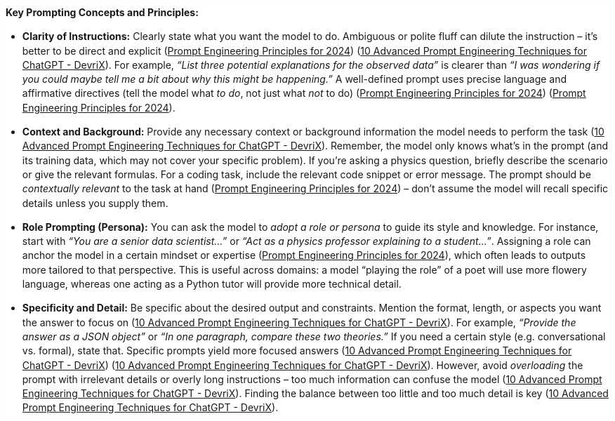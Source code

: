 **Key Prompting Concepts and Principles:**

- **Clarity of Instructions:** Clearly state what you want the model to do. Ambiguous or polite fluff can dilute the instruction – it’s better to be direct and explicit ([Prompt Engineering Principles for 2024](https://www.prompthub.us/blog/prompt-engineering-principles-for-2024#:~:text=Prompt%20Structure%20and%20Clarity%204,shot)) ([10 Advanced Prompt Engineering Techniques for ChatGPT - DevriX](https://devrix.com/tutorial/advanced-prompt-engineering-techniques-for-chatgpt/#:~:text=At%20its%20core%2C%20prompt%20engineering,The%20basic%20principles%20are)). For example, _“List three potential explanations for the observed data”_ is clearer than _“I was wondering if you could maybe tell me a bit about why this might be happening.”_ A well-defined prompt uses precise language and affirmative directives (tell the model what _to do_, not just what _not_ to do) ([Prompt Engineering Principles for 2024](https://www.prompthub.us/blog/prompt-engineering-principles-for-2024#:~:text=%E2%80%8D)) ([Prompt Engineering Principles for 2024](https://www.prompthub.us/blog/prompt-engineering-principles-for-2024#:~:text=Use%20Delimiters)).

- **Context and Background:** Provide any necessary context or background information the model needs to perform the task ([10 Advanced Prompt Engineering Techniques for ChatGPT - DevriX](https://devrix.com/tutorial/advanced-prompt-engineering-techniques-for-chatgpt/#:~:text=1,Constraints%20or%20preferences)). Remember, the model only knows what’s in the prompt (and its training data, which may not cover your specific problem). If you’re asking a physics question, briefly describe the scenario or give the relevant formulas. For a coding task, include the relevant code snippet or error message. The prompt should be _contextually relevant_ to the task at hand ([Prompt Engineering Principles for 2024](https://www.prompthub.us/blog/prompt-engineering-principles-for-2024#:~:text=,Free%20from%20bias)) – don’t assume the model will recall specific details unless you supply them.

- **Role Prompting (Persona):** You can ask the model to _adopt a role or persona_ to guide its style and knowledge. For instance, start with _“You are a senior data scientist...”_ or _“Act as a physics professor explaining to a student...”_. Assigning a role can anchor the model in a certain mindset or expertise ([Prompt Engineering Principles for 2024](https://www.prompthub.us/blog/prompt-engineering-principles-for-2024#:~:text=Content%20and%20Language%20Style%2016,output%20primers%2C%20which%20involve%20concluding)), which often leads to outputs more tailored to that perspective. This is useful across domains: a model “playing the role” of a poet will use more flowery language, whereas one acting as a Python tutor will provide more technical detail.

- **Specificity and Detail:** Be specific about the desired output and constraints. Mention the format, length, or aspects you want the answer to focus on ([10 Advanced Prompt Engineering Techniques for ChatGPT - DevriX](https://devrix.com/tutorial/advanced-prompt-engineering-techniques-for-chatgpt/#:~:text=1,Constraints%20or%20preferences)). For example, _“Provide the answer as a JSON object”_ or _“In one paragraph, compare these two theories.”_ If you need a certain style (e.g. conversational vs. formal), state that. Specific prompts yield more focused answers ([10 Advanced Prompt Engineering Techniques for ChatGPT - DevriX](https://devrix.com/tutorial/advanced-prompt-engineering-techniques-for-chatgpt/#:~:text=At%20its%20core%2C%20prompt%20engineering,The%20basic%20principles%20are)) ([10 Advanced Prompt Engineering Techniques for ChatGPT - DevriX](https://devrix.com/tutorial/advanced-prompt-engineering-techniques-for-chatgpt/#:~:text=1,Constraints%20or%20preferences)). However, avoid _overloading_ the prompt with irrelevant details or overly long instructions – too much information can confuse the model ([10 Advanced Prompt Engineering Techniques for ChatGPT - DevriX](https://devrix.com/tutorial/advanced-prompt-engineering-techniques-for-chatgpt/#:~:text=Keep%20in%20mind%20that%20generative,Finding%20the%20balance%20is%20key)). Finding the balance between too little and too much detail is key ([10 Advanced Prompt Engineering Techniques for ChatGPT - DevriX](https://devrix.com/tutorial/advanced-prompt-engineering-techniques-for-chatgpt/#:~:text=Keep%20in%20mind%20that%20generative,Finding%20the%20balance%20is%20key)).
